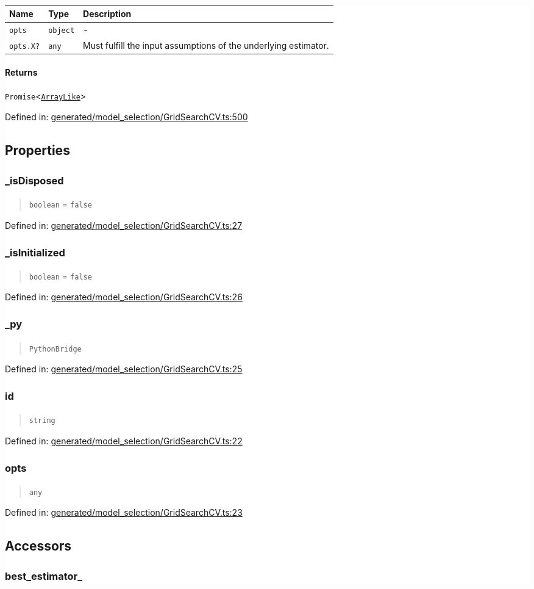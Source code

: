 | Name | Type | Description |
| :------ | :------ | :------ |
| `opts` | `object` | - |
| `opts.X?` | `any` | Must fulfill the input assumptions of the underlying estimator. |

#### Returns

`Promise`\<[`ArrayLike`](../types/ArrayLike.md)\>

Defined in:  [generated/model\_selection/GridSearchCV.ts:500](https://github.com/transitive-bullshit/scikit-learn-ts/blob/22af0e7/packages/sklearn/src/generated/model_selection/GridSearchCV.ts#L500)

## Properties

### \_isDisposed

> `boolean`  = `false`

Defined in:  [generated/model\_selection/GridSearchCV.ts:27](https://github.com/transitive-bullshit/scikit-learn-ts/blob/22af0e7/packages/sklearn/src/generated/model_selection/GridSearchCV.ts#L27)

### \_isInitialized

> `boolean`  = `false`

Defined in:  [generated/model\_selection/GridSearchCV.ts:26](https://github.com/transitive-bullshit/scikit-learn-ts/blob/22af0e7/packages/sklearn/src/generated/model_selection/GridSearchCV.ts#L26)

### \_py

> `PythonBridge`

Defined in:  [generated/model\_selection/GridSearchCV.ts:25](https://github.com/transitive-bullshit/scikit-learn-ts/blob/22af0e7/packages/sklearn/src/generated/model_selection/GridSearchCV.ts#L25)

### id

> `string`

Defined in:  [generated/model\_selection/GridSearchCV.ts:22](https://github.com/transitive-bullshit/scikit-learn-ts/blob/22af0e7/packages/sklearn/src/generated/model_selection/GridSearchCV.ts#L22)

### opts

> `any`

Defined in:  [generated/model\_selection/GridSearchCV.ts:23](https://github.com/transitive-bullshit/scikit-learn-ts/blob/22af0e7/packages/sklearn/src/generated/model_selection/GridSearchCV.ts#L23)

## Accessors

### best\_estimator\_
